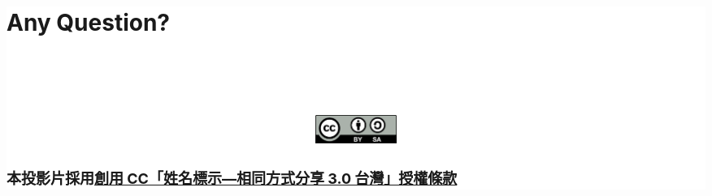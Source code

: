 # Any Question?

<br /><br /><br />
<div align="center">
  <img style="width:100px;" src="by-sa.png" />
</div>
<h2 style="font-size: 18px">
本投影片採用<a href="http://creativecommons.org/licenses/by-sa/3.0/tw/" target="_blank">創用 CC「姓名標示—相同方式分享 3.0 台灣」授權條款</a>
</h2>
